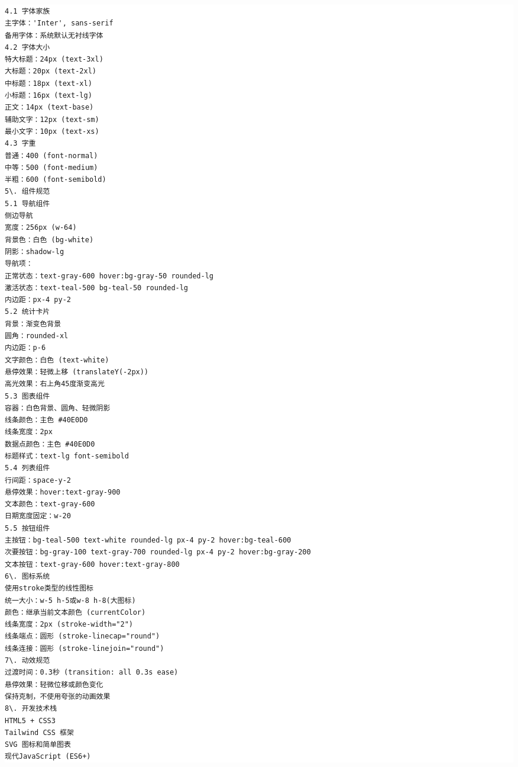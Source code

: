 ```
4.1 字体家族
主字体：'Inter', sans-serif
备用字体：系统默认无衬线字体
4.2 字体大小
特大标题：24px (text-3xl)
大标题：20px (text-2xl)
中标题：18px (text-xl)
小标题：16px (text-lg)
正文：14px (text-base)
辅助文字：12px (text-sm)
最小文字：10px (text-xs)
4.3 字重
普通：400 (font-normal)
中等：500 (font-medium)
半粗：600 (font-semibold)
5\. 组件规范
5.1 导航组件
侧边导航
宽度：256px (w-64)
背景色：白色 (bg-white)
阴影：shadow-lg
导航项：
正常状态：text-gray-600 hover:bg-gray-50 rounded-lg
激活状态：text-teal-500 bg-teal-50 rounded-lg
内边距：px-4 py-2
5.2 统计卡片
背景：渐变色背景
圆角：rounded-xl
内边距：p-6
文字颜色：白色 (text-white)
悬停效果：轻微上移 (translateY(-2px))
高光效果：右上角45度渐变高光
5.3 图表组件
容器：白色背景、圆角、轻微阴影
线条颜色：主色 #40E0D0
线条宽度：2px
数据点颜色：主色 #40E0D0
标题样式：text-lg font-semibold
5.4 列表组件
行间距：space-y-2
悬停效果：hover:text-gray-900
文本颜色：text-gray-600
日期宽度固定：w-20
5.5 按钮组件
主按钮：bg-teal-500 text-white rounded-lg px-4 py-2 hover:bg-teal-600
次要按钮：bg-gray-100 text-gray-700 rounded-lg px-4 py-2 hover:bg-gray-200
文本按钮：text-gray-600 hover:text-gray-800
6\. 图标系统
使用stroke类型的线性图标
统一大小：w-5 h-5或w-8 h-8(大图标)
颜色：继承当前文本颜色 (currentColor)
线条宽度：2px (stroke-width="2")
线条端点：圆形 (stroke-linecap="round")
线条连接：圆形 (stroke-linejoin="round")
7\. 动效规范
过渡时间：0.3秒 (transition: all 0.3s ease)
悬停效果：轻微位移或颜色变化
保持克制，不使用夸张的动画效果
8\. 开发技术栈
HTML5 + CSS3
Tailwind CSS 框架
SVG 图标和简单图表
现代JavaScript (ES6+)
```